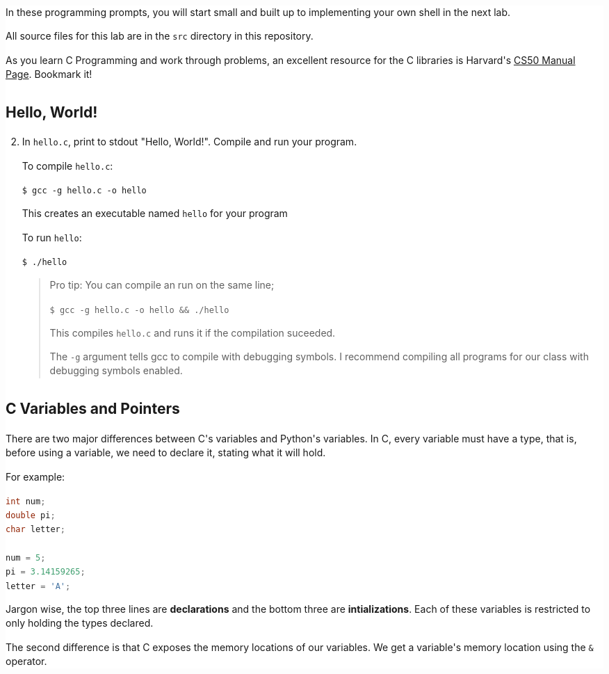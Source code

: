 In these programming prompts, you will start small and built up to implementing 
your own shell in the next lab.

All source files for this lab are in the `src` directory in this repository.

As you learn C Programming and work through problems, an excellent resource
for the C libraries is Harvard's [CS50 Manual Page](https://manual.cs50.io/).
Bookmark it!

## Hello, World!

2. In `hello.c`, print to stdout "Hello, World!". Compile and run your program.

    To compile `hello.c`:

    `$ gcc -g hello.c -o hello`

    This creates an executable named `hello` for your program

    To run `hello`:

    `$ ./hello`

    > Pro tip: You can compile an run on the same line;
    > 
    > `$ gcc -g hello.c -o hello && ./hello`
    > 
    > This compiles `hello.c` and runs it if the compilation
    > suceeded. 
    > 
    > The `-g` argument tells gcc to compile with debugging
    > symbols. I recommend compiling all programs for our class
    > with debugging symbols enabled.

## C Variables and Pointers

There are two major differences between C's variables and Python's variables. In C, every variable must have a type, that is, before using a variable, we need to declare it, stating what it will hold.

For example:

```c 
int num;
double pi;
char letter;

num = 5;
pi = 3.14159265;
letter = 'A';
```

Jargon wise, the top three lines are **declarations** and the bottom three are **intializations**. Each of these variables is restricted to only holding the types declared.

The second difference is that C exposes the memory locations of our variables. We get a variable's memory location using the `&` operator.
